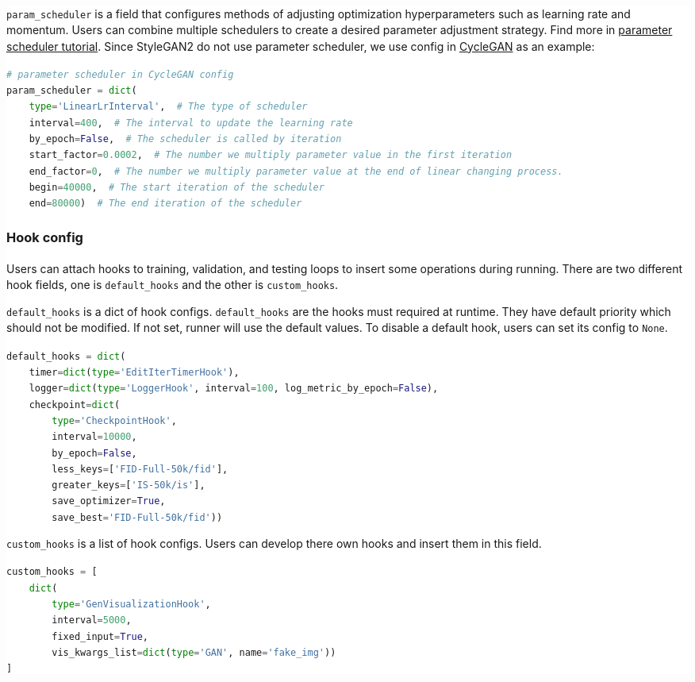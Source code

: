 `param_scheduler` is a field that configures methods of adjusting optimization hyperparameters such as learning rate and momentum.
Users can combine multiple schedulers to create a desired parameter adjustment strategy.
Find more in [parameter scheduler tutorial](https://mmengine.readthedocs.io/en/latest/tutorials/param_scheduler.html).
Since StyleGAN2 do not use parameter scheduler, we use config in [CycleGAN](https://github.com/open-mmlab/mmediting/blob/main/configs/cyclegan/cyclegan_lsgan-id0-resnet-in_1xb1-250kiters_summer2winter.py) as an example:

```python
# parameter scheduler in CycleGAN config
param_scheduler = dict(
    type='LinearLrInterval',  # The type of scheduler
    interval=400,  # The interval to update the learning rate
    by_epoch=False,  # The scheduler is called by iteration
    start_factor=0.0002,  # The number we multiply parameter value in the first iteration
    end_factor=0,  # The number we multiply parameter value at the end of linear changing process.
    begin=40000,  # The start iteration of the scheduler
    end=80000)  # The end iteration of the scheduler
```

### Hook config

Users can attach hooks to training, validation, and testing loops to insert some operations during running. There are two different hook fields, one is `default_hooks` and the other is `custom_hooks`.

`default_hooks` is a dict of hook configs. `default_hooks` are the hooks must required at runtime. They have default priority which should not be modified. If not set, runner will use the default values. To disable a default hook, users can set its config to `None`.

```python
default_hooks = dict(
    timer=dict(type='EditIterTimerHook'),
    logger=dict(type='LoggerHook', interval=100, log_metric_by_epoch=False),
    checkpoint=dict(
        type='CheckpointHook',
        interval=10000,
        by_epoch=False,
        less_keys=['FID-Full-50k/fid'],
        greater_keys=['IS-50k/is'],
        save_optimizer=True,
        save_best='FID-Full-50k/fid'))
```

`custom_hooks` is a list of hook configs. Users can develop there own hooks and insert them in this field.

```python
custom_hooks = [
    dict(
        type='GenVisualizationHook',
        interval=5000,
        fixed_input=True,
        vis_kwargs_list=dict(type='GAN', name='fake_img'))
]
```
